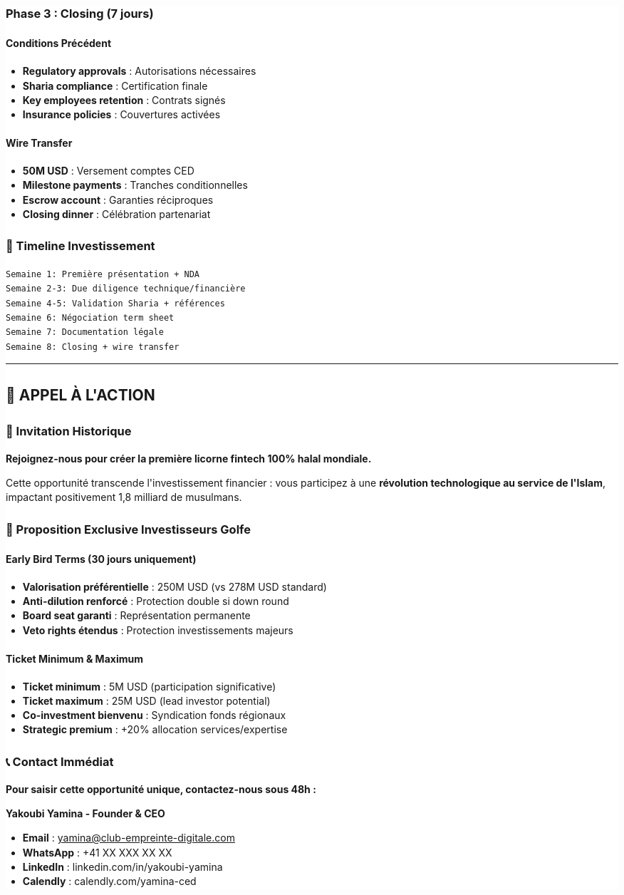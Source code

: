 ### **Phase 3 : Closing (7 jours)**
#### **Conditions Précédent**
- **Regulatory approvals** : Autorisations nécessaires
- **Sharia compliance** : Certification finale
- **Key employees retention** : Contrats signés
- **Insurance policies** : Couvertures activées

#### **Wire Transfer**
- **50M USD** : Versement comptes CED
- **Milestone payments** : Tranches conditionnelles
- **Escrow account** : Garanties réciproques
- **Closing dinner** : Célébration partenariat

### **📅 Timeline Investissement**
```
Semaine 1: Première présentation + NDA
Semaine 2-3: Due diligence technique/financière
Semaine 4-5: Validation Sharia + références
Semaine 6: Négociation term sheet
Semaine 7: Documentation légale
Semaine 8: Closing + wire transfer
```

---

## **🤝 APPEL À L'ACTION**

### **🌟 Invitation Historique**
**Rejoignez-nous pour créer la première licorne fintech 100% halal mondiale.**

Cette opportunité transcende l'investissement financier : vous participez à une **révolution technologique au service de l'Islam**, impactant positivement 1,8 milliard de musulmans.

### **💎 Proposition Exclusive Investisseurs Golfe**
#### **Early Bird Terms (30 jours uniquement)**
- **Valorisation préférentielle** : 250M USD (vs 278M USD standard)
- **Anti-dilution renforcé** : Protection double si down round
- **Board seat garanti** : Représentation permanente
- **Veto rights étendus** : Protection investissements majeurs

#### **Ticket Minimum & Maximum**
- **Ticket minimum** : 5M USD (participation significative)
- **Ticket maximum** : 25M USD (lead investor potential)
- **Co-investment bienvenu** : Syndication fonds régionaux
- **Strategic premium** : +20% allocation services/expertise

### **📞 Contact Immédiat**
**Pour saisir cette opportunité unique, contactez-nous sous 48h :**

**Yakoubi Yamina - Founder & CEO**
- **Email** : yamina@club-empreinte-digitale.com
- **WhatsApp** : +41 XX XXX XX XX
- **LinkedIn** : linkedin.com/in/yakoubi-yamina
- **Calendly** : calendly.com/yamina-ced
